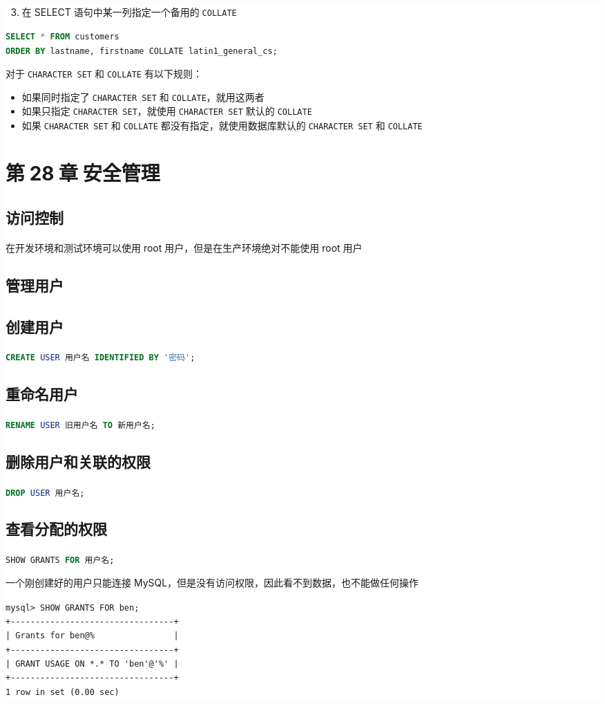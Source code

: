 3. 在 SELECT 语句中某一列指定一个备用的 `COLLATE`

```sql
SELECT * FROM customers
ORDER BY lastname, firstname COLLATE latin1_general_cs;
```

对于 `CHARACTER SET` 和 `COLLATE` 有以下规则：

- 如果同时指定了 `CHARACTER SET` 和 `COLLATE`，就用这两者
- 如果只指定 `CHARACTER SET`，就使用 `CHARACTER SET` 默认的 `COLLATE`
- 如果 `CHARACTER SET` 和 `COLLATE` 都没有指定，就使用数据库默认的 `CHARACTER SET` 和 `COLLATE`

# 第 28 章 安全管理

## 访问控制

在开发环境和测试环境可以使用 root 用户，但是在生产环境绝对不能使用 root 用户

## 管理用户

## 创建用户

```sql
CREATE USER 用户名 IDENTIFIED BY '密码';
```

## 重命名用户

```sql
RENAME USER 旧用户名 TO 新用户名;
```

## 删除用户和关联的权限

```sql
DROP USER 用户名;
```

## 查看分配的权限

```sql
SHOW GRANTS FOR 用户名;
```

一个刚创建好的用户只能连接 MySQL，但是没有访问权限，因此看不到数据，也不能做任何操作

```
mysql> SHOW GRANTS FOR ben;
+---------------------------------+
| Grants for ben@%                |
+---------------------------------+
| GRANT USAGE ON *.* TO 'ben'@'%' |
+---------------------------------+
1 row in set (0.00 sec)
```
